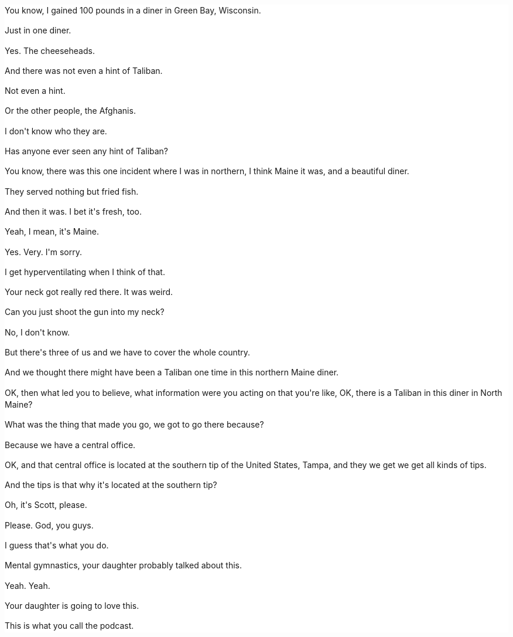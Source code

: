 You know, I gained 100 pounds in a diner in Green Bay, Wisconsin.

Just in one diner.

Yes. The cheeseheads.

And there was not even a hint of Taliban.

Not even a hint.

Or the other people, the Afghanis.

I don't know who they are.

Has anyone ever seen any hint of Taliban?

You know, there was this one incident where I was in northern, I think Maine it was, and a beautiful diner.

They served nothing but fried fish.

And then it was. I bet it's fresh, too.

Yeah, I mean, it's Maine.

Yes. Very. I'm sorry.

I get hyperventilating when I think of that.

Your neck got really red there. It was weird.

Can you just shoot the gun into my neck?

No, I don't know.

But there's three of us and we have to cover the whole country.

And we thought there might have been a Taliban one time in this northern Maine diner.

OK, then what led you to believe, what information were you acting on that you're like, OK, there is a Taliban in this diner in North Maine?

What was the thing that made you go, we got to go there because?

Because we have a central office.

OK, and that central office is located at the southern tip of the United States, Tampa, and they we get we get all kinds of tips.

And the tips is that why it's located at the southern tip?

Oh, it's Scott, please.

Please. God, you guys.

I guess that's what you do.

Mental gymnastics, your daughter probably talked about this.

Yeah. Yeah.

Your daughter is going to love this.

This is what you call the podcast.
